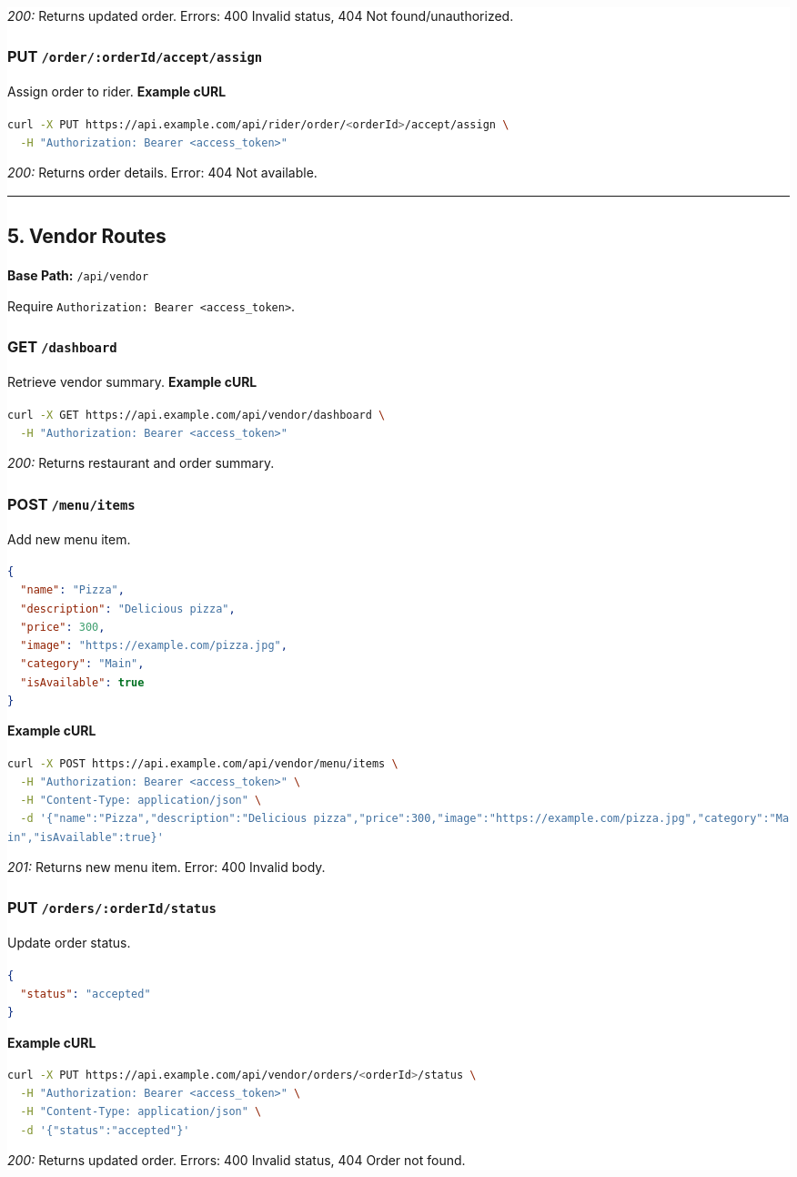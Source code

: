 *200:* Returns updated order. Errors: 400 Invalid status, 404 Not found/unauthorized.

### PUT `/order/:orderId/accept/assign`
Assign order to rider.
**Example cURL**
```bash
curl -X PUT https://api.example.com/api/rider/order/<orderId>/accept/assign \
  -H "Authorization: Bearer <access_token>"
```
*200:* Returns order details. Error: 404 Not available.

---

## 5. Vendor Routes
**Base Path:** `/api/vendor`

Require `Authorization: Bearer <access_token>`.

### GET `/dashboard`
Retrieve vendor summary.
**Example cURL**
```bash
curl -X GET https://api.example.com/api/vendor/dashboard \
  -H "Authorization: Bearer <access_token>"
```
*200:* Returns restaurant and order summary.

### POST `/menu/items`
Add new menu item.
```json
{
  "name": "Pizza",
  "description": "Delicious pizza",
  "price": 300,
  "image": "https://example.com/pizza.jpg",
  "category": "Main",
  "isAvailable": true
}
```
**Example cURL**
```bash
curl -X POST https://api.example.com/api/vendor/menu/items \
  -H "Authorization: Bearer <access_token>" \
  -H "Content-Type: application/json" \
  -d '{"name":"Pizza","description":"Delicious pizza","price":300,"image":"https://example.com/pizza.jpg","category":"Main","isAvailable":true}'
```
*201:* Returns new menu item. Error: 400 Invalid body.

### PUT `/orders/:orderId/status`
Update order status.
```json
{
  "status": "accepted"
}
```
**Example cURL**
```bash
curl -X PUT https://api.example.com/api/vendor/orders/<orderId>/status \
  -H "Authorization: Bearer <access_token>" \
  -H "Content-Type: application/json" \
  -d '{"status":"accepted"}'
```
*200:* Returns updated order. Errors: 400 Invalid status, 404 Order not found.
